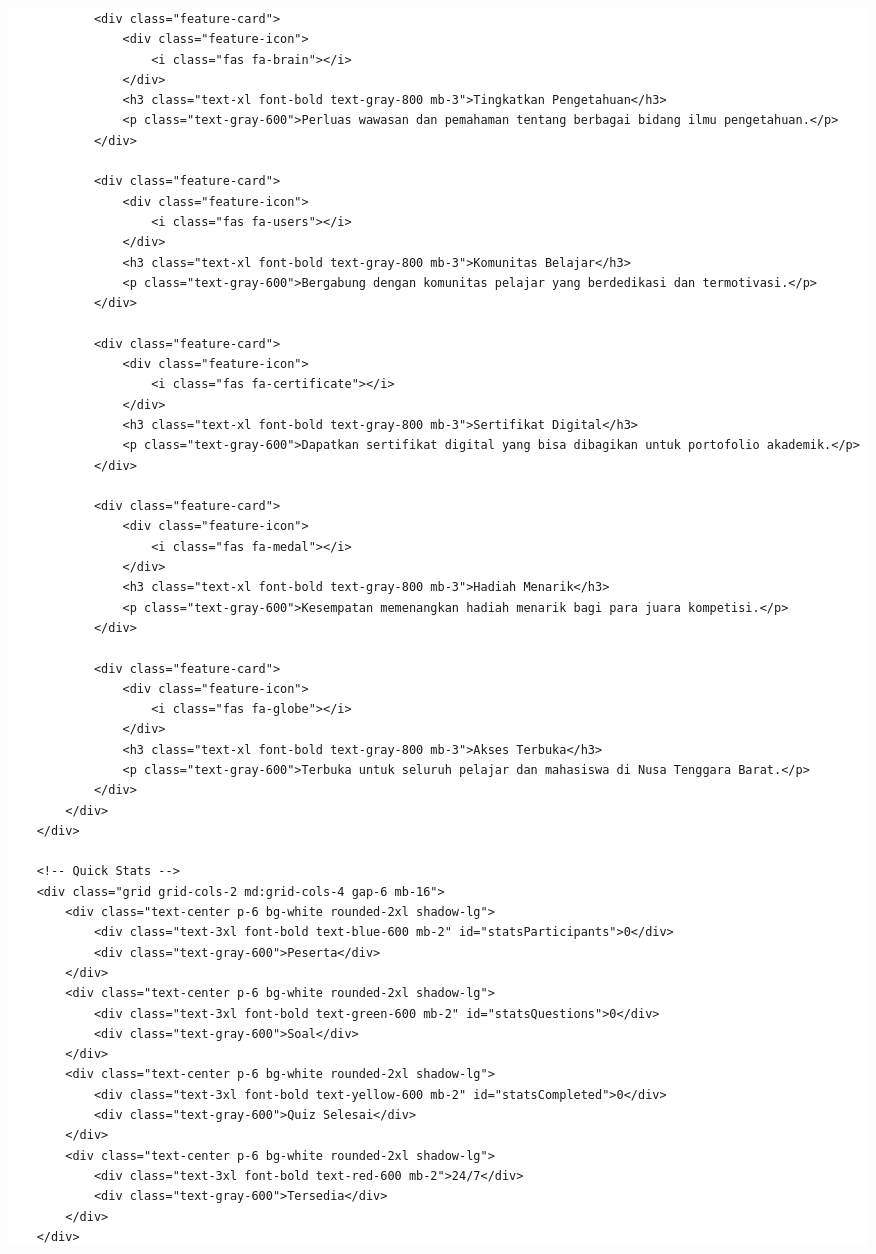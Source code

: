                 <div class="feature-card">
                    <div class="feature-icon">
                        <i class="fas fa-brain"></i>
                    </div>
                    <h3 class="text-xl font-bold text-gray-800 mb-3">Tingkatkan Pengetahuan</h3>
                    <p class="text-gray-600">Perluas wawasan dan pemahaman tentang berbagai bidang ilmu pengetahuan.</p>
                </div>
                
                <div class="feature-card">
                    <div class="feature-icon">
                        <i class="fas fa-users"></i>
                    </div>
                    <h3 class="text-xl font-bold text-gray-800 mb-3">Komunitas Belajar</h3>
                    <p class="text-gray-600">Bergabung dengan komunitas pelajar yang berdedikasi dan termotivasi.</p>
                </div>
                
                <div class="feature-card">
                    <div class="feature-icon">
                        <i class="fas fa-certificate"></i>
                    </div>
                    <h3 class="text-xl font-bold text-gray-800 mb-3">Sertifikat Digital</h3>
                    <p class="text-gray-600">Dapatkan sertifikat digital yang bisa dibagikan untuk portofolio akademik.</p>
                </div>
                
                <div class="feature-card">
                    <div class="feature-icon">
                        <i class="fas fa-medal"></i>
                    </div>
                    <h3 class="text-xl font-bold text-gray-800 mb-3">Hadiah Menarik</h3>
                    <p class="text-gray-600">Kesempatan memenangkan hadiah menarik bagi para juara kompetisi.</p>
                </div>
                
                <div class="feature-card">
                    <div class="feature-icon">
                        <i class="fas fa-globe"></i>
                    </div>
                    <h3 class="text-xl font-bold text-gray-800 mb-3">Akses Terbuka</h3>
                    <p class="text-gray-600">Terbuka untuk seluruh pelajar dan mahasiswa di Nusa Tenggara Barat.</p>
                </div>
            </div>
        </div>

        <!-- Quick Stats -->
        <div class="grid grid-cols-2 md:grid-cols-4 gap-6 mb-16">
            <div class="text-center p-6 bg-white rounded-2xl shadow-lg">
                <div class="text-3xl font-bold text-blue-600 mb-2" id="statsParticipants">0</div>
                <div class="text-gray-600">Peserta</div>
            </div>
            <div class="text-center p-6 bg-white rounded-2xl shadow-lg">
                <div class="text-3xl font-bold text-green-600 mb-2" id="statsQuestions">0</div>
                <div class="text-gray-600">Soal</div>
            </div>
            <div class="text-center p-6 bg-white rounded-2xl shadow-lg">
                <div class="text-3xl font-bold text-yellow-600 mb-2" id="statsCompleted">0</div>
                <div class="text-gray-600">Quiz Selesai</div>
            </div>
            <div class="text-center p-6 bg-white rounded-2xl shadow-lg">
                <div class="text-3xl font-bold text-red-600 mb-2">24/7</div>
                <div class="text-gray-600">Tersedia</div>
            </div>
        </div>
